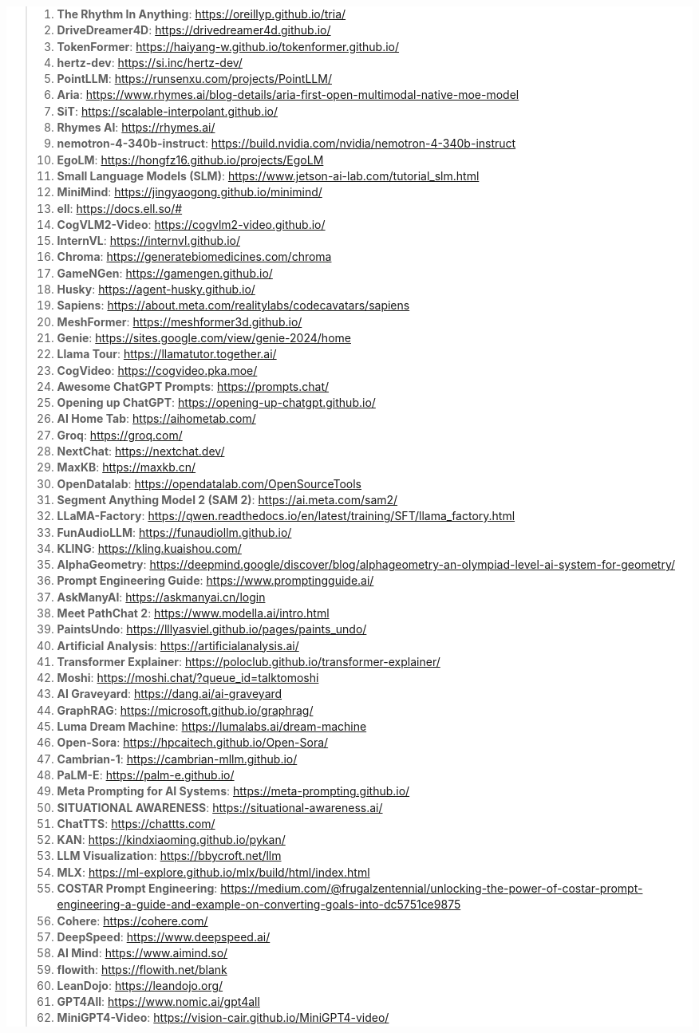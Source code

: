> 1. **The Rhythm In Anything**: <https://oreillyp.github.io/tria/>
> 2. **DriveDreamer4D**: <https://drivedreamer4d.github.io/>
> 3. **TokenFormer**: <https://haiyang-w.github.io/tokenformer.github.io/>
> 4. **hertz-dev**: <https://si.inc/hertz-dev/>
> 5. **PointLLM**: <https://runsenxu.com/projects/PointLLM/>
> 6. **Aria**: <https://www.rhymes.ai/blog-details/aria-first-open-multimodal-native-moe-model>
> 7. **SiT**: <https://scalable-interpolant.github.io/>
> 8. **Rhymes AI**: <https://rhymes.ai/>
> 9. **nemotron-4-340b-instruct**: <https://build.nvidia.com/nvidia/nemotron-4-340b-instruct>
> 10. **EgoLM**: <https://hongfz16.github.io/projects/EgoLM>
> 11. **Small Language Models (SLM)**: <https://www.jetson-ai-lab.com/tutorial_slm.html>
> 12. **MiniMind**: <https://jingyaogong.github.io/minimind/>
> 13. **ell**: <https://docs.ell.so/#>
> 14. **CogVLM2-Video**: <https://cogvlm2-video.github.io/>
> 15. **InternVL**: <https://internvl.github.io/>
> 16. **Chroma**: <https://generatebiomedicines.com/chroma>
> 17. **GameNGen**: <https://gamengen.github.io/>
> 18. **Husky**: <https://agent-husky.github.io/>
> 19. **Sapiens**: <https://about.meta.com/realitylabs/codecavatars/sapiens>
> 20. **MeshFormer**: <https://meshformer3d.github.io/>
> 21. **Genie**: <https://sites.google.com/view/genie-2024/home>
> 22. **Llama Tour**: <https://llamatutor.together.ai/>
> 23. **CogVideo**: <https://cogvideo.pka.moe/>
> 24. **Awesome ChatGPT Prompts**: <https://prompts.chat/>
> 25. **Opening up ChatGPT**: <https://opening-up-chatgpt.github.io/>
> 26. **AI Home Tab**: <https://aihometab.com/>
> 27. **Groq**: <https://groq.com/>
> 28. **NextChat**: <https://nextchat.dev/>
> 29. **MaxKB**: <https://maxkb.cn/>
> 30. **OpenDatalab**: <https://opendatalab.com/OpenSourceTools>
> 31. **Segment Anything Model 2 (SAM 2)**: <https://ai.meta.com/sam2/>
> 32. **LLaMA-Factory**: <https://qwen.readthedocs.io/en/latest/training/SFT/llama_factory.html>
> 33. **FunAudioLLM**: <https://funaudiollm.github.io/>
> 34. **KLING**: <https://kling.kuaishou.com/>
> 35. **AlphaGeometry**: <https://deepmind.google/discover/blog/alphageometry-an-olympiad-level-ai-system-for-geometry/>
> 36. **Prompt Engineering Guide**: <https://www.promptingguide.ai/>
> 37. **AskManyAI**: <https://askmanyai.cn/login>
> 38. **Meet PathChat 2**: <https://www.modella.ai/intro.html>
> 39. **PaintsUndo**: <https://lllyasviel.github.io/pages/paints_undo/>
> 40. **Artificial Analysis**: <https://artificialanalysis.ai/>
> 41. **Transformer Explainer**: <https://poloclub.github.io/transformer-explainer/>
> 42. **Moshi**: <https://moshi.chat/?queue_id=talktomoshi>
> 43. **AI Graveyard**: <https://dang.ai/ai-graveyard>
> 44. **GraphRAG**: <https://microsoft.github.io/graphrag/>
> 45. **Luma Dream Machine**: <https://lumalabs.ai/dream-machine>
> 46. **Open-Sora**: <https://hpcaitech.github.io/Open-Sora/>
> 47. **Cambrian-1**: <https://cambrian-mllm.github.io/>
> 48. **PaLM-E**: <https://palm-e.github.io/>
> 49. **Meta Prompting for AI Systems**: <https://meta-prompting.github.io/>
> 50. **SITUATIONAL AWARENESS**: <https://situational-awareness.ai/>
> 51. **ChatTTS**: <https://chattts.com/>
> 52. **KAN**: <https://kindxiaoming.github.io/pykan/>
> 53. **LLM Visualization**: <https://bbycroft.net/llm>
> 54. **MLX**: <https://ml-explore.github.io/mlx/build/html/index.html>
> 55. **COSTAR Prompt Engineering**: <https://medium.com/@frugalzentennial/unlocking-the-power-of-costar-prompt-engineering-a-guide-and-example-on-converting-goals-into-dc5751ce9875>
> 56. **Cohere**: <https://cohere.com/>
> 57. **DeepSpeed**: <https://www.deepspeed.ai/>
> 58. **AI Mind**: <https://www.aimind.so/>
> 59. **flowith**: <https://flowith.net/blank>
> 60. **LeanDojo**: <https://leandojo.org/>
> 61. **GPT4All**: <https://www.nomic.ai/gpt4all>
> 62. **MiniGPT4-Video**: <https://vision-cair.github.io/MiniGPT4-video/>